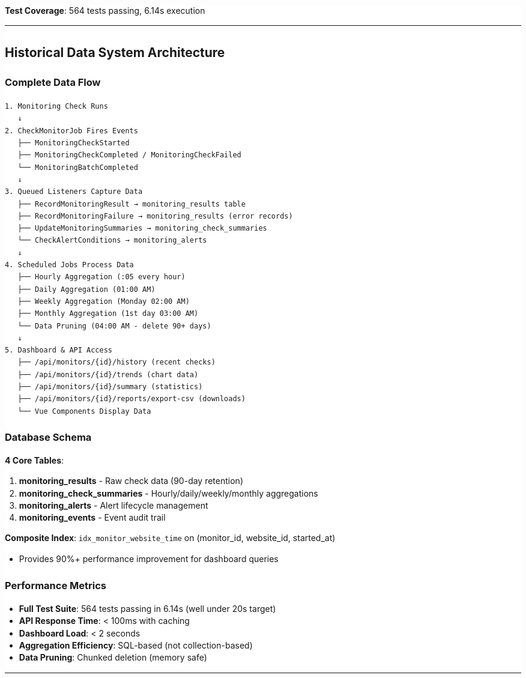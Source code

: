 **Test Coverage**: 564 tests passing, 6.14s execution

---

## Historical Data System Architecture

### Complete Data Flow

```
1. Monitoring Check Runs
   ↓
2. CheckMonitorJob Fires Events
   ├── MonitoringCheckStarted
   ├── MonitoringCheckCompleted / MonitoringCheckFailed
   └── MonitoringBatchCompleted
   ↓
3. Queued Listeners Capture Data
   ├── RecordMonitoringResult → monitoring_results table
   ├── RecordMonitoringFailure → monitoring_results (error records)
   ├── UpdateMonitoringSummaries → monitoring_check_summaries
   └── CheckAlertConditions → monitoring_alerts
   ↓
4. Scheduled Jobs Process Data
   ├── Hourly Aggregation (:05 every hour)
   ├── Daily Aggregation (01:00 AM)
   ├── Weekly Aggregation (Monday 02:00 AM)
   ├── Monthly Aggregation (1st day 03:00 AM)
   └── Data Pruning (04:00 AM - delete 90+ days)
   ↓
5. Dashboard & API Access
   ├── /api/monitors/{id}/history (recent checks)
   ├── /api/monitors/{id}/trends (chart data)
   ├── /api/monitors/{id}/summary (statistics)
   ├── /api/monitors/{id}/reports/export-csv (downloads)
   └── Vue Components Display Data
```

### Database Schema

**4 Core Tables**:
1. **monitoring_results** - Raw check data (90-day retention)
2. **monitoring_check_summaries** - Hourly/daily/weekly/monthly aggregations
3. **monitoring_alerts** - Alert lifecycle management
4. **monitoring_events** - Event audit trail

**Composite Index**: `idx_monitor_website_time` on (monitor_id, website_id, started_at)
- Provides 90%+ performance improvement for dashboard queries

### Performance Metrics

- **Full Test Suite**: 564 tests passing in 6.14s (well under 20s target)
- **API Response Time**: < 100ms with caching
- **Dashboard Load**: < 2 seconds
- **Aggregation Efficiency**: SQL-based (not collection-based)
- **Data Pruning**: Chunked deletion (memory safe)

---
